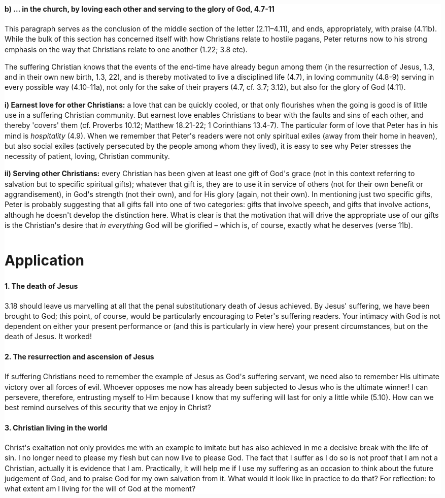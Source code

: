 #### **b) … in the church, by loving each other and serving to the glory of God, 4.7-11**

This paragraph serves as the conclusion of the middle section of the letter (2.11–4.11), and ends, appropriately, with praise (4.11b). While the bulk of this section has concerned itself with how Christians relate to hostile pagans, Peter returns now to his strong emphasis on the way that Christians relate to one another (1.22; 3.8 etc).

The suffering Christian knows that the events of the end-time have already begun among them (in the resurrection of Jesus, 1.3, and in their own new birth, 1.3, 22), and is thereby motivated to live a disciplined life (4.7), in loving community (4.8-9) serving in every possible way (4.10-11a), not only for the sake of their prayers (4.7, cf. 3.7; 3.12), but also for the glory of God (4.11).

**i) Earnest love for other Christians:** a love that can be quickly cooled, or that only flourishes when the going is good is of little use in a suffering Christian community. But earnest love enables Christians to bear with the faults and sins of each other, and thereby 'covers' them (cf. Proverbs 10.12; Matthew 18.21-22; 1 Corinthians 13.4-7). The particular form of love that Peter has in his mind is *hospitality* (4.9). When we remember that Peter's readers were not only spiritual exiles (away from their home in heaven), but also social exiles (actively persecuted by the people among whom they lived), it is easy to see why Peter stresses the necessity of patient, loving, Christian community.

**ii) Serving other Christians:** every Christian has been given at least one gift of God's grace (not in this context referring to salvation but to specific spiritual gifts); whatever that gift is, they are to use it in service of others (not for their own benefit or aggrandisement), in God's strength (not their own), and for His glory (again, not their own). In mentioning just two specific gifts, Peter is probably suggesting that all gifts fall into one of two categories: gifts that involve speech, and gifts that involve actions, although he doesn't develop the distinction here. What is clear is that the motivation that will drive the appropriate use of our gifts is the Christian's desire that *in everything*  God will be glorified – which is, of course, exactly what he deserves (verse 11b).

# **Application**

#### **1. The death of Jesus**

3.18 should leave us marvelling at all that the penal substitutionary death of Jesus achieved. By Jesus' suffering, we have been brought to God; this point, of course, would be particularly encouraging to Peter's suffering readers. Your intimacy with God is not dependent on either your present performance or (and this is particularly in view here) your present circumstances, but on the death of Jesus. It worked!

#### **2. The resurrection and ascension of Jesus**

If suffering Christians need to remember the example of Jesus as God's suffering servant, we need also to remember His ultimate victory over all forces of evil. Whoever opposes me now has already been subjected to Jesus who is the ultimate winner! I can persevere, therefore, entrusting myself to Him because I know that my suffering will last for only a little while (5.10). How can we best remind ourselves of this security that we enjoy in Christ?

#### **3. Christian living in the world**

Christ's exaltation not only provides me with an example to imitate but has also achieved in me a decisive break with the life of sin. I no longer need to please my flesh but can now live to please God. The fact that I suffer as I do so is not proof that I am not a Christian, actually it is evidence that I am. Practically, it will help me if I use my suffering as an occasion to think about the future judgement of God, and to praise God for my own salvation from it. What would it look like in practice to do that? For reflection: to what extent am I living for the will of God at the moment?
